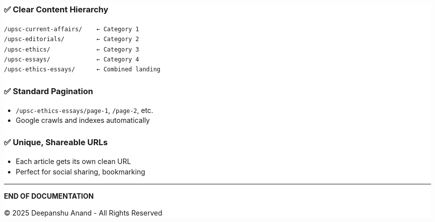 ### ✅ **Clear Content Hierarchy**
```
/upsc-current-affairs/    ← Category 1
/upsc-editorials/         ← Category 2
/upsc-ethics/             ← Category 3
/upsc-essays/             ← Category 4
/upsc-ethics-essays/      ← Combined landing
```

### ✅ **Standard Pagination**
- `/upsc-ethics-essays/page-1`, `/page-2`, etc.
- Google crawls and indexes automatically

### ✅ **Unique, Shareable URLs**
- Each article gets its own clean URL
- Perfect for social sharing, bookmarking

---

**END OF DOCUMENTATION**

© 2025 Deepanshu Anand - All Rights Reserved
